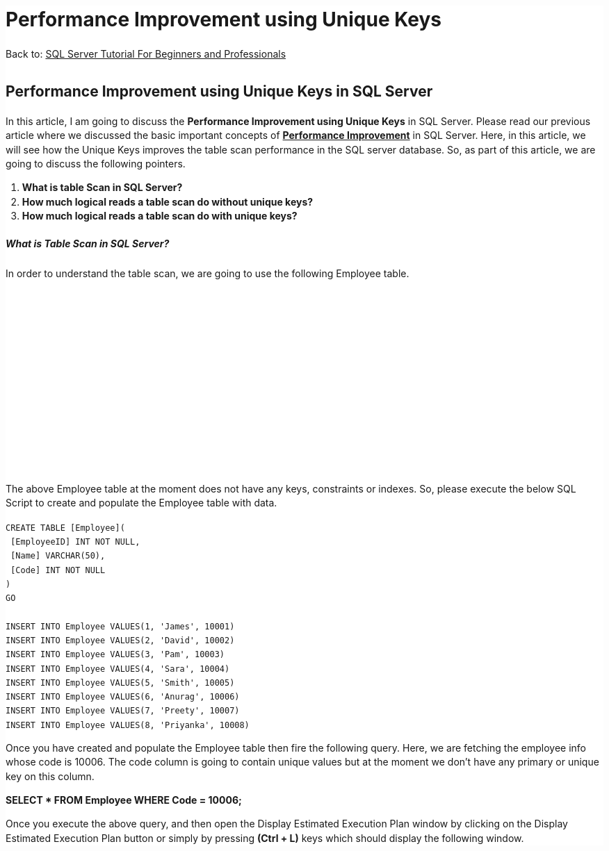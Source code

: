 # Performance Improvement using Unique Keys

Back to: [SQL Server Tutorial For Beginners and Professionals](https://dotnettutorials.net/course/ms-sql-server/)

## **Performance Improvement using Unique Keys in SQL Server**

In this article, I am going to discuss the **Performance Improvement using Unique Keys** in SQL Server. Please read our previous article where we discussed the basic important concepts of [**Performance Improvement**](https://dotnettutorials.net/lesson/performance-improvements-sql-server/) in SQL Server. Here, in this article, we will see how the Unique Keys improves the table scan performance in the SQL server database. So, as part of this article, we are going to discuss the following pointers.

1. **What is table Scan in SQL Server?**
2. **How much logical reads a table scan do without unique keys?**
3. **How much logical reads a table scan do with unique keys?**

##### **What is Table Scan in SQL Server?**

In order to understand the table scan, we are going to use the following Employee table.

![What is Table Scan in SQL Server](data:image/svg+xml,%3Csvg%20xmlns=%22http://www.w3.org/2000/svg%22%20width=%22319%22%20height=%22256%22%3E%3C/svg%3E "What is Table Scan in SQL Server")

The above Employee table at the moment does not have any keys, constraints or indexes. So, please execute the below SQL Script to create and populate the Employee table with data.

```
CREATE TABLE [Employee](
 [EmployeeID] INT NOT NULL,
 [Name] VARCHAR(50),
 [Code] INT NOT NULL
)
GO

INSERT INTO Employee VALUES(1, 'James', 10001)
INSERT INTO Employee VALUES(2, 'David', 10002)
INSERT INTO Employee VALUES(3, 'Pam', 10003)
INSERT INTO Employee VALUES(4, 'Sara', 10004)
INSERT INTO Employee VALUES(5, 'Smith', 10005)
INSERT INTO Employee VALUES(6, 'Anurag', 10006)
INSERT INTO Employee VALUES(7, 'Preety', 10007)
INSERT INTO Employee VALUES(8, 'Priyanka', 10008)
```

Once you have created and populate the Employee table then fire the following query. Here, we are fetching the employee info whose code is 10006. The code column is going to contain unique values but at the moment we don’t have any primary or unique key on this column.

**SELECT \* FROM Employee WHERE Code = 10006;**

Once you execute the above query, and then open the Display Estimated Execution Plan window by clicking on the Display Estimated Execution Plan button or simply by pressing **(Ctrl + L)** keys which should display the following window.
